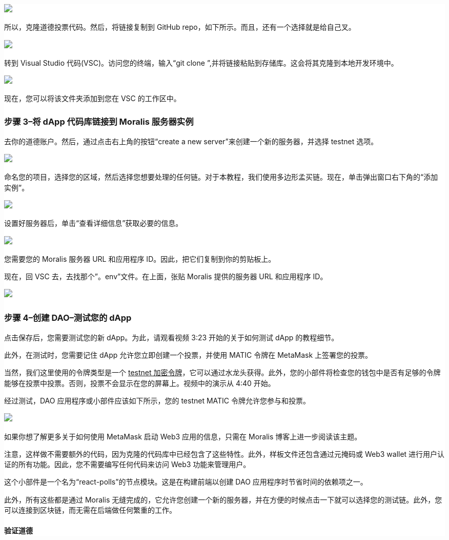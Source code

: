 ![](../Images/566fd23f022120f0d047caa6295b85f5.png)

所以，克隆道德投票代码。然后，将链接复制到 GitHub repo，如下所示。而且，还有一个选择就是给自己叉。

![](../Images/01aa4527ccc56b53442ec3613eb1d91a.png)

转到 Visual Studio 代码(VSC)。访问您的终端，输入“git clone ”,并将链接粘贴到存储库。这会将其克隆到本地开发环境中。

![](../Images/61a073be9fdd4ecfab83e04f537d14f7.png)

现在，您可以将该文件夹添加到您在 VSC 的工作区中。

### 步骤 3–将 dApp 代码库链接到 Moralis 服务器实例

去你的道德账户。然后，通过点击右上角的按钮“create a new server”来创建一个新的服务器，并选择 testnet 选项。

![](../Images/944342dc3ec5bc26f2463ac2a39a0dcb.png)

命名您的项目，选择您的区域，然后选择您想要处理的任何链。对于本教程，我们使用多边形孟买链。现在，单击弹出窗口右下角的“添加实例”。

![](../Images/2c68aa5d33a18e1d43e446079a1c8af5.png)

设置好服务器后，单击“查看详细信息”获取必要的信息。

![](../Images/05a8fa99e8b3b25f7aefbd4ec0b3da1d.png)

您需要您的 Moralis 服务器 URL 和应用程序 ID。因此，把它们复制到你的剪贴板上。

现在，回 VSC 去，去找那个”。env”文件。在上面，张贴 Moralis 提供的服务器 URL 和应用程序 ID。

![](../Images/a33242b9132e0ac6d633a7b446a4766b.png)

### 步骤 4–创建 DAO–测试您的 dApp

点击保存后，您需要测试您的新 dApp。为此，请观看视频 3:23 开始的关于如何测试 dApp 的教程细节。

此外，在测试时，您需要记住 dApp 允许您立即创建一个投票，并使用 MATIC 令牌在 MetaMask 上签署您的投票。

当然，我们这里使用的令牌类型是一个 [testnet 加密令牌](https://moralis.io/create-free-token-how-to-deploy-your-own-testnet-crypto-token-in-10-mins/)，它可以通过水龙头获得。此外，您的小部件将检查您的钱包中是否有足够的令牌能够在投票中投票。否则，投票不会显示在您的屏幕上。视频中的演示从 4:40 开始。

经过测试，DAO 应用程序或小部件应该如下所示，您的 testnet MATIC 令牌允许您参与和投票。

![](../Images/a4c5653b7ff1942c155c4b2ce4dc79b9.png)

如果你想了解更多关于如何使用 MetaMask 启动 Web3 应用的信息，只需在 Moralis 博客上进一步阅读该主题。

注意，这样做不需要额外的代码，因为克隆的代码库中已经包含了这些特性。此外，样板文件还包含通过元掩码或 Web3 wallet 进行用户认证的所有功能。因此，您不需要编写任何代码来访问 Web3 功能来管理用户。

这个小部件是一个名为“react-polls”的节点模块。这是在构建前端以创建 DAO 应用程序时节省时间的依赖项之一。

此外，所有这些都是通过 Moralis 无缝完成的，它允许您创建一个新的服务器，并在方便的时候点击一下就可以选择您的测试链。此外，您可以连接到区块链，而无需在后端做任何繁重的工作。

#### 验证道德
